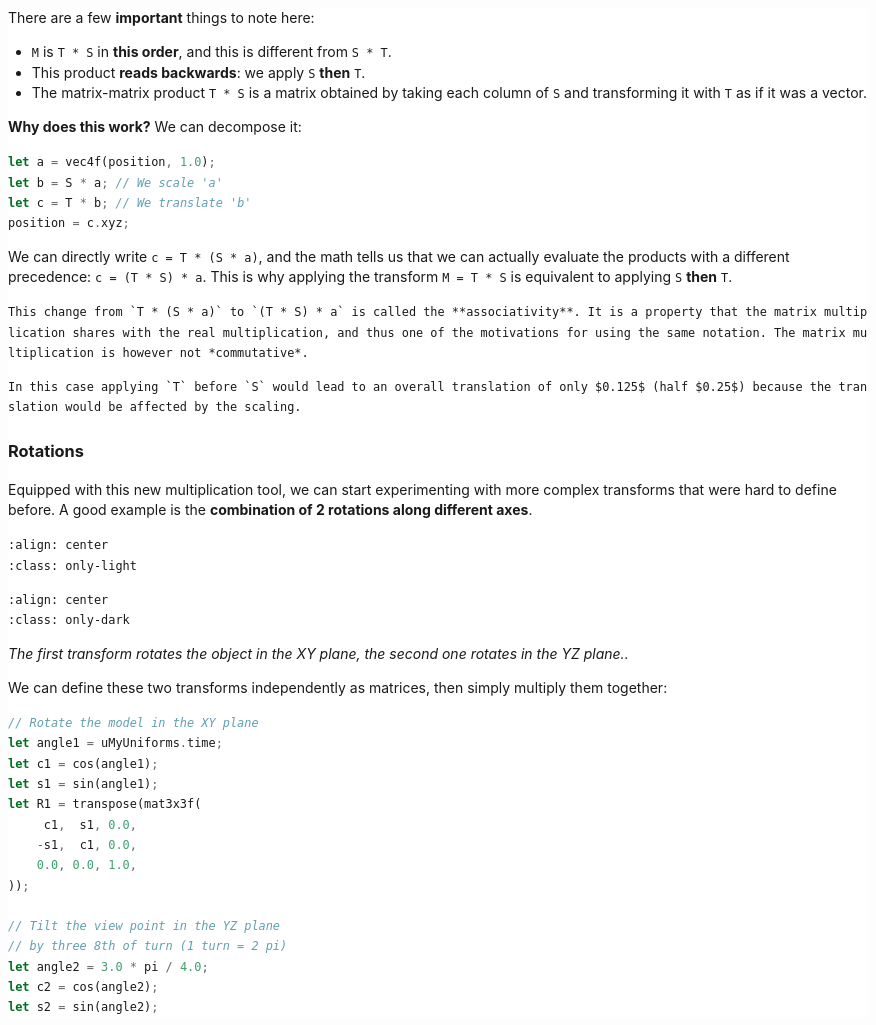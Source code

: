 
There are a few **important** things to note here:

 - `M` is `T * S` in **this order**, and this is different from `S * T`.
 - This product **reads backwards**: we apply `S` **then** `T`.
 - The matrix-matrix product `T * S` is a matrix obtained by taking each column of `S` and transforming it with `T` as if it was a vector.

**Why does this work?** We can decompose it:

```rust
let a = vec4f(position, 1.0);
let b = S * a; // We scale 'a'
let c = T * b; // We translate 'b'
position = c.xyz;
```

We can directly write `c = T * (S * a)`, and the math tells us that we can actually evaluate the products with a different precedence: `c = (T * S) * a`. This is why applying the transform `M = T * S` is equivalent to applying `S` **then** `T`.

```{note}
This change from `T * (S * a)` to `(T * S) * a` is called the **associativity**. It is a property that the matrix multiplication shares with the real multiplication, and thus one of the motivations for using the same notation. The matrix multiplication is however not *commutative*.
```

```{tip}
In this case applying `T` before `S` would lead to an overall translation of only $0.125$ (half $0.25$) because the translation would be affected by the scaling.
```

### Rotations

Equipped with this new multiplication tool, we can start experimenting with more complex transforms that were hard to define before. A good example is the **combination of 2 rotations along different axes**.

```{image} /images/two-rotations-light.svg
:align: center
:class: only-light
```

```{image} /images/two-rotations-dark.svg
:align: center
:class: only-dark
```

<p class="align-center">
	<span class="caption-text"><em>The first transform rotates the object in the XY plane, the second one rotates in the YZ plane..</em></span>
</p>

We can define these two transforms independently as matrices, then simply multiply them together:

```rust
// Rotate the model in the XY plane
let angle1 = uMyUniforms.time;
let c1 = cos(angle1);
let s1 = sin(angle1);
let R1 = transpose(mat3x3f(
	 c1,  s1, 0.0,
	-s1,  c1, 0.0,
	0.0, 0.0, 1.0,
));

// Tilt the view point in the YZ plane
// by three 8th of turn (1 turn = 2 pi)
let angle2 = 3.0 * pi / 4.0;
let c2 = cos(angle2);
let s2 = sin(angle2);
```